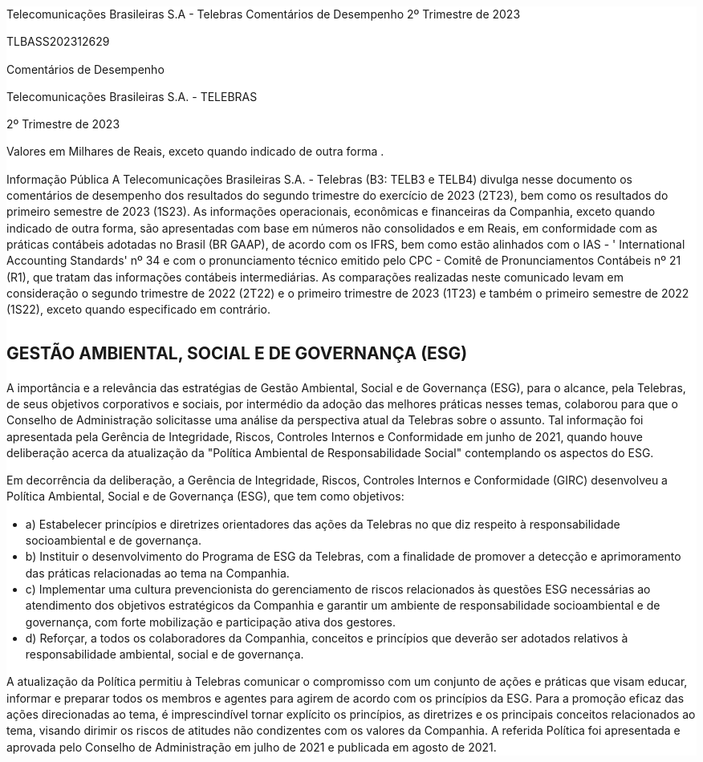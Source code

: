 

Telecomunicações Brasileiras S.A - Telebras Comentários de Desempenho 2º Trimestre de 2023



TLBASS202312629



Comentários de Desempenho

Telecomunicações Brasileiras S.A. - TELEBRAS

2º Trimestre de 2023

Valores em Milhares de Reais, exceto quando indicado de outra forma .

Informação Pública A Telecomunicações Brasileiras S.A. - Telebras (B3: TELB3 e TELB4) divulga nesse documento os  comentários  de  desempenho dos resultados do  segundo trimestre do exercício de  2023  (2T23),  bem  como os resultados  do  primeiro  semestre  de  2023  (1S23).  As  informações  operacionais,  econômicas  e  financeiras  da Companhia, exceto quando indicado de outra forma, são apresentadas com base em números não consolidados e em Reais, em conformidade com as práticas contábeis adotadas no Brasil (BR GAAP), de acordo com os IFRS, bem como estão alinhados com o IAS - ' International Accounting Standards' nº 34 e com o pronunciamento técnico emitido pelo CPC - Comitê de Pronunciamentos Contábeis nº 21 (R1), que tratam das informações contábeis intermediárias. As comparações realizadas neste comunicado levam em consideração o segundo trimestre de 2022 (2T22) e o primeiro trimestre de 2023 (1T23) e também o primeiro semestre de 2022 (1S22), exceto quando especificado em contrário.

## GESTÃO AMBIENTAL, SOCIAL E DE GOVERNANÇA (ESG)

A importância e a relevância das estratégias de Gestão Ambiental, Social e de Governança (ESG), para o alcance, pela Telebras, de seus objetivos corporativos e sociais, por intermédio da adoção das melhores práticas  nesses  temas,  colaborou  para  que  o  Conselho  de  Administração  solicitasse  uma  análise  da perspectiva atual da Telebras sobre o assunto.  Tal informação foi apresentada pela Gerência de Integridade, Riscos,  Controles  Internos  e  Conformidade  em  junho  de  2021,  quando  houve  deliberação  acerca  da atualização da "Política Ambiental de Responsabilidade Social" contemplando os aspectos do ESG.

Em decorrência  da  deliberação,  a  Gerência  de  Integridade,  Riscos,  Controles  Internos  e  Conformidade (GIRC) desenvolveu a Política Ambiental, Social e de Governança (ESG), que tem como objetivos:

- a)         Estabelecer  princípios  e  diretrizes  orientadores  das  ações  da  Telebras  no  que  diz  respeito  à responsabilidade socioambiental e de governança.
- b)        Instituir  o  desenvolvimento  do  Programa  de  ESG  da  Telebras,  com  a  finalidade  de  promover  a detecção e aprimoramento das práticas relacionadas ao tema na Companhia.
- c)        Implementar uma cultura prevencionista do gerenciamento de riscos relacionados às questões ESG necessárias  ao  atendimento  dos  objetivos  estratégicos  da  Companhia  e  garantir  um  ambiente  de responsabilidade socioambiental e de governança, com forte mobilização e participação ativa dos gestores.
- d)        Reforçar, a todos os colaboradores da Companhia, conceitos e princípios que deverão ser  adotados relativos à responsabilidade ambiental, social e de governança.

A atualização da Política permitiu à Telebras comunicar o compromisso com um conjunto de ações e práticas que visam educar, informar e preparar todos os membros e agentes para agirem de acordo com os princípios da  ESG.  Para  a  promoção  eficaz  das  ações  direcionadas  ao  tema,  é  imprescindível  tornar  explícito  os princípios, as diretrizes e os principais conceitos relacionados ao tema, visando dirimir os riscos de atitudes não condizentes com os valores da Companhia. A referida Política foi apresentada e aprovada pelo Conselho de Administração em julho de 2021 e publicada em agosto de 2021.
